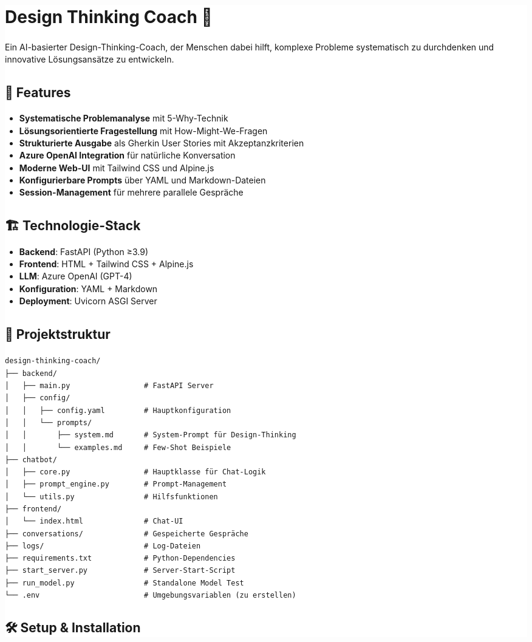# Design Thinking Coach 🎯

Ein AI-basierter Design-Thinking-Coach, der Menschen dabei hilft, komplexe Probleme systematisch zu durchdenken und innovative Lösungsansätze zu entwickeln.

## 🚀 Features

- **Systematische Problemanalyse** mit 5-Why-Technik
- **Lösungsorientierte Fragestellung** mit How-Might-We-Fragen
- **Strukturierte Ausgabe** als Gherkin User Stories mit Akzeptanzkriterien
- **Azure OpenAI Integration** für natürliche Konversation
- **Moderne Web-UI** mit Tailwind CSS und Alpine.js
- **Konfigurierbare Prompts** über YAML und Markdown-Dateien
- **Session-Management** für mehrere parallele Gespräche

## 🏗️ Technologie-Stack

- **Backend**: FastAPI (Python ≥3.9)
- **Frontend**: HTML + Tailwind CSS + Alpine.js
- **LLM**: Azure OpenAI (GPT-4)
- **Konfiguration**: YAML + Markdown
- **Deployment**: Uvicorn ASGI Server

## 📁 Projektstruktur

```
design-thinking-coach/
├── backend/
│   ├── main.py                 # FastAPI Server
│   ├── config/
│   │   ├── config.yaml         # Hauptkonfiguration
│   │   └── prompts/
│   │       ├── system.md       # System-Prompt für Design-Thinking
│   │       └── examples.md     # Few-Shot Beispiele
├── chatbot/
│   ├── core.py                 # Hauptklasse für Chat-Logik
│   ├── prompt_engine.py        # Prompt-Management
│   └── utils.py                # Hilfsfunktionen
├── frontend/
│   └── index.html              # Chat-UI
├── conversations/              # Gespeicherte Gespräche
├── logs/                       # Log-Dateien
├── requirements.txt            # Python-Dependencies
├── start_server.py             # Server-Start-Script
├── run_model.py                # Standalone Model Test
└── .env                        # Umgebungsvariablen (zu erstellen)
```

## 🛠️ Setup & Installation
